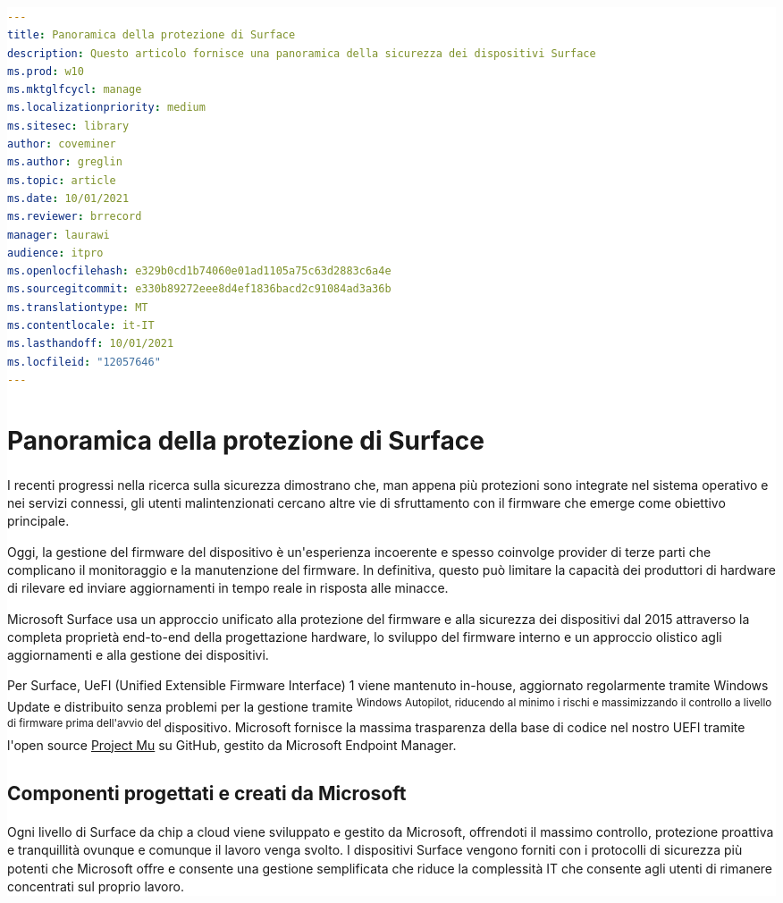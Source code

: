 ```yaml
---
title: Panoramica della protezione di Surface
description: Questo articolo fornisce una panoramica della sicurezza dei dispositivi Surface
ms.prod: w10
ms.mktglfcycl: manage
ms.localizationpriority: medium
ms.sitesec: library
author: coveminer
ms.author: greglin
ms.topic: article
ms.date: 10/01/2021
ms.reviewer: brrecord
manager: laurawi
audience: itpro
ms.openlocfilehash: e329b0cd1b74060e01ad1105a75c63d2883c6a4e
ms.sourcegitcommit: e330b89272eee8d4ef1836bacd2c91084ad3a36b
ms.translationtype: MT
ms.contentlocale: it-IT
ms.lasthandoff: 10/01/2021
ms.locfileid: "12057646"
---
```

# <a name="surface-security-overview"></a>Panoramica della protezione di Surface

I recenti progressi nella ricerca sulla sicurezza dimostrano che, man appena più protezioni sono integrate nel sistema operativo e nei servizi connessi, gli utenti malintenzionati cercano altre vie di sfruttamento con il firmware che emerge come obiettivo principale.

Oggi, la gestione del firmware del dispositivo è un'esperienza incoerente e spesso coinvolge provider di terze parti che complicano il monitoraggio e la manutenzione del firmware. In definitiva, questo può limitare la capacità dei produttori di hardware di rilevare ed inviare aggiornamenti in tempo reale in risposta alle minacce.

Microsoft Surface usa un approccio unificato alla protezione del firmware e alla sicurezza dei dispositivi dal 2015 attraverso la completa proprietà end-to-end della progettazione hardware, lo sviluppo del firmware interno e un approccio olistico agli aggiornamenti e alla gestione dei dispositivi.

Per Surface, UeFI (Unified Extensible Firmware Interface) 1 viene mantenuto in-house, aggiornato regolarmente tramite Windows Update e distribuito senza problemi per la gestione tramite <sup> [](#references) Windows Autopilot, riducendo al minimo i rischi e massimizzando il controllo a livello di firmware prima dell'avvio del </sup> dispositivo. Microsoft fornisce la massima trasparenza della base di codice nel nostro UEFI tramite l'open source [Project Mu](https://microsoft.github.io/mu/) su GitHub, gestito da Microsoft Endpoint Manager.

## <a name="microsoft-designed-and-built-components"></a>Componenti progettati e creati da Microsoft

Ogni livello di Surface da chip a cloud viene sviluppato e gestito da Microsoft, offrendoti il massimo controllo, protezione proattiva e tranquillità ovunque e comunque il lavoro venga svolto. I dispositivi Surface vengono forniti con i protocolli di sicurezza più potenti che Microsoft offre e consente una gestione semplificata che riduce la complessità IT che consente agli utenti di rimanere concentrati sul proprio lavoro.
